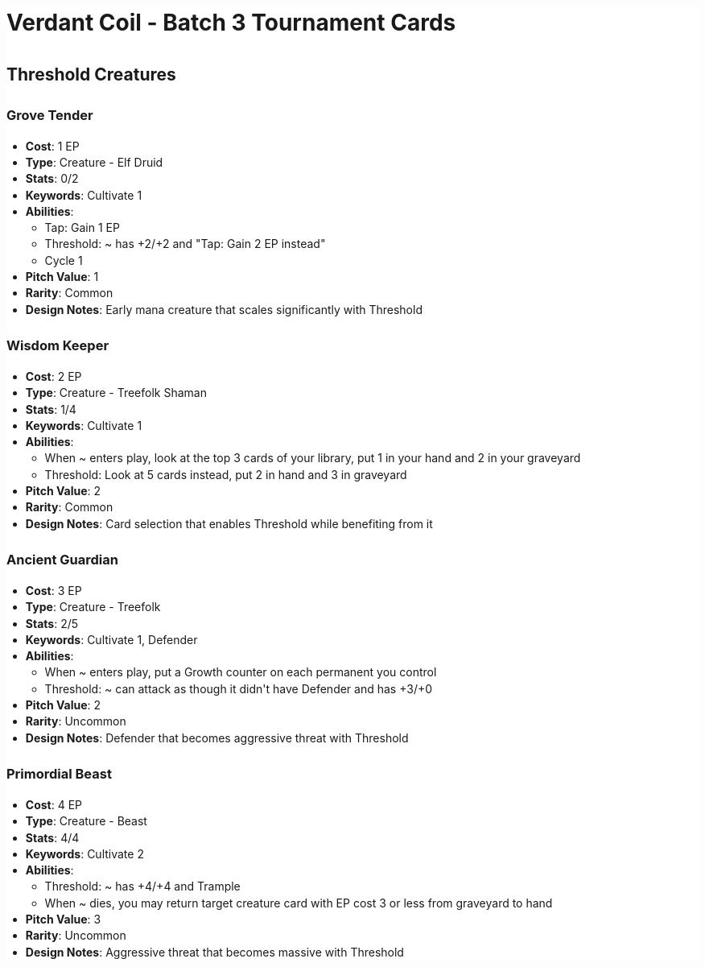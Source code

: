 # Verdant Coil - Batch 3 Tournament Cards

## Threshold Creatures

### Grove Tender
- **Cost**: 1 EP
- **Type**: Creature - Elf Druid
- **Stats**: 0/2
- **Keywords**: Cultivate 1
- **Abilities**: 
  - Tap: Gain 1 EP
  - Threshold: ~ has +2/+2 and "Tap: Gain 2 EP instead"
  - Cycle 1
- **Pitch Value**: 1
- **Rarity**: Common
- **Design Notes**: Early mana creature that scales significantly with Threshold

### Wisdom Keeper
- **Cost**: 2 EP
- **Type**: Creature - Treefolk Shaman
- **Stats**: 1/4
- **Keywords**: Cultivate 1
- **Abilities**: 
  - When ~ enters play, look at the top 3 cards of your library, put 1 in your hand and 2 in your graveyard
  - Threshold: Look at 5 cards instead, put 2 in hand and 3 in graveyard
- **Pitch Value**: 2
- **Rarity**: Common
- **Design Notes**: Card selection that enables Threshold while benefiting from it

### Ancient Guardian
- **Cost**: 3 EP
- **Type**: Creature - Treefolk
- **Stats**: 2/5
- **Keywords**: Cultivate 1, Defender
- **Abilities**: 
  - When ~ enters play, put a Growth counter on each permanent you control
  - Threshold: ~ can attack as though it didn't have Defender and has +3/+0
- **Pitch Value**: 2
- **Rarity**: Uncommon
- **Design Notes**: Defender that becomes aggressive threat with Threshold

### Primordial Beast
- **Cost**: 4 EP
- **Type**: Creature - Beast
- **Stats**: 4/4
- **Keywords**: Cultivate 2
- **Abilities**: 
  - Threshold: ~ has +4/+4 and Trample
  - When ~ dies, you may return target creature card with EP cost 3 or less from graveyard to hand
- **Pitch Value**: 3
- **Rarity**: Uncommon
- **Design Notes**: Aggressive threat that becomes massive with Threshold
